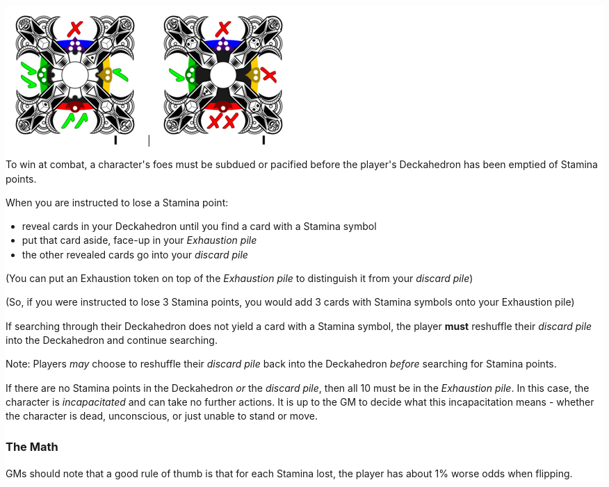 ![Card Front](images/front_19_200.png)       | ![Card Front](images/front_3_200.png)


To win at combat, a character's foes must be subdued or pacified before the
player's Deckahedron has been emptied of Stamina points.

When you are instructed to lose a Stamina point:

 * reveal cards in your Deckahedron until you find a card with a Stamina symbol
 * put that card aside, face-up in your *Exhaustion pile*
 * the other revealed cards go into your *discard pile*

(You can put an Exhaustion token on top of the *Exhaustion pile* to
distinguish it from your *discard pile*)

(So, if you were instructed to lose 3 Stamina points, you would add 3 cards
with Stamina symbols onto your Exhaustion pile)

If searching through their Deckahedron does not yield a card with a Stamina
symbol, the player **must** reshuffle their *discard pile* into the
Deckahedron and continue searching.

Note: Players *may* choose to reshuffle their *discard pile* back into the
Deckahedron *before* searching for Stamina points.

If there are no Stamina points in the Deckahedron *or* the *discard pile*,
then all 10 must be in the *Exhaustion pile*. In this case, the character
is *incapacitated* and can take no further actions.
It is up to the GM to decide what this incapacitation means - whether
the character is dead, unconscious, or just unable to stand or move.

### The Math

GMs should note that a good rule of thumb is that for each Stamina lost, the
player has about 1% worse odds when flipping.
